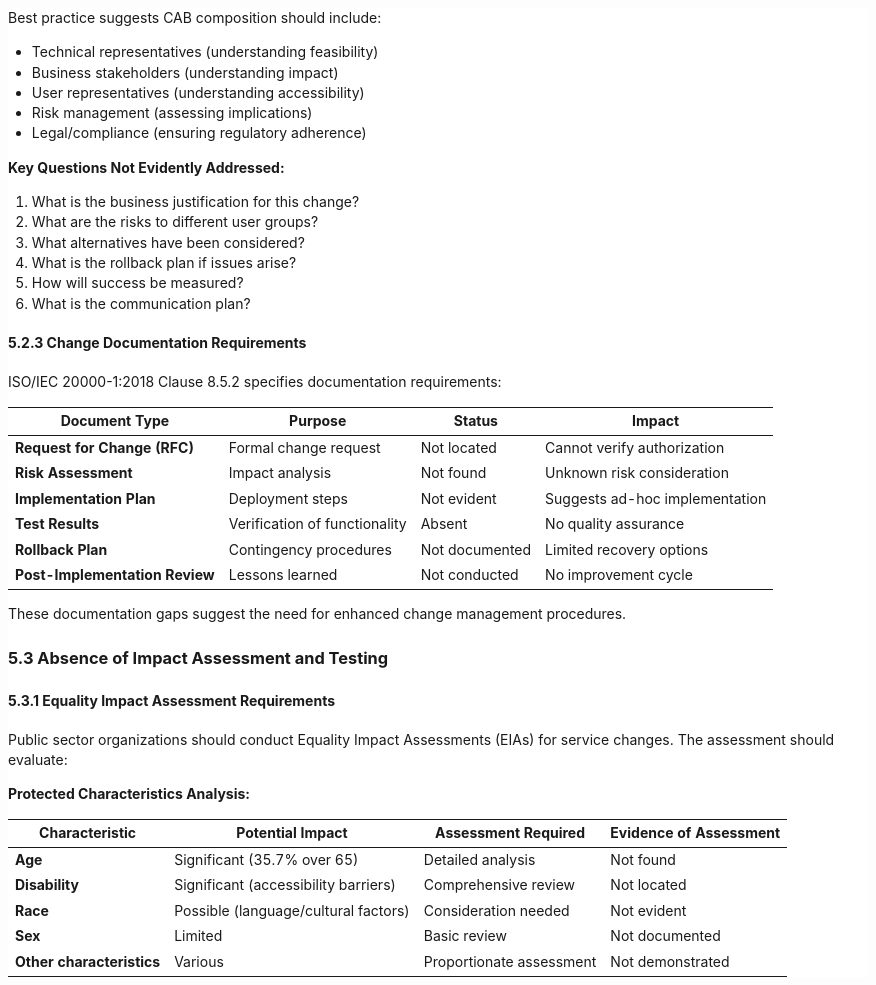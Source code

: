 Best practice suggests CAB composition should include:

- Technical representatives (understanding feasibility)
- Business stakeholders (understanding impact)
- User representatives (understanding accessibility)
- Risk management (assessing implications)
- Legal/compliance (ensuring regulatory adherence)

**Key Questions Not Evidently Addressed:**
1. What is the business justification for this change?
2. What are the risks to different user groups?
3. What alternatives have been considered?
4. What is the rollback plan if issues arise?
5. How will success be measured?
6. What is the communication plan?

#### 5.2.3 Change Documentation Requirements

ISO/IEC 20000-1:2018 Clause 8.5.2 specifies documentation requirements:

| **Document Type** | **Purpose** | **Status** | **Impact** |
|------------------|------------|-----------|-----------|
| **Request for Change (RFC)** | Formal change request | Not located | Cannot verify authorization |
| **Risk Assessment** | Impact analysis | Not found | Unknown risk consideration |
| **Implementation Plan** | Deployment steps | Not evident | Suggests ad-hoc implementation |
| **Test Results** | Verification of functionality | Absent | No quality assurance |
| **Rollback Plan** | Contingency procedures | Not documented | Limited recovery options |
| **Post-Implementation Review** | Lessons learned | Not conducted | No improvement cycle |

These documentation gaps suggest the need for enhanced change management procedures.

### 5.3 Absence of Impact Assessment and Testing

#### 5.3.1 Equality Impact Assessment Requirements

Public sector organizations should conduct Equality Impact Assessments (EIAs) for service changes. The assessment should evaluate:

**Protected Characteristics Analysis:**

| **Characteristic** | **Potential Impact** | **Assessment Required** | **Evidence of Assessment** |
|-------------------|---------------------|------------------------|--------------------------|
| **Age** | Significant (35.7% over 65) | Detailed analysis | Not found |
| **Disability** | Significant (accessibility barriers) | Comprehensive review | Not located |
| **Race** | Possible (language/cultural factors) | Consideration needed | Not evident |
| **Sex** | Limited | Basic review | Not documented |
| **Other characteristics** | Various | Proportionate assessment | Not demonstrated |
